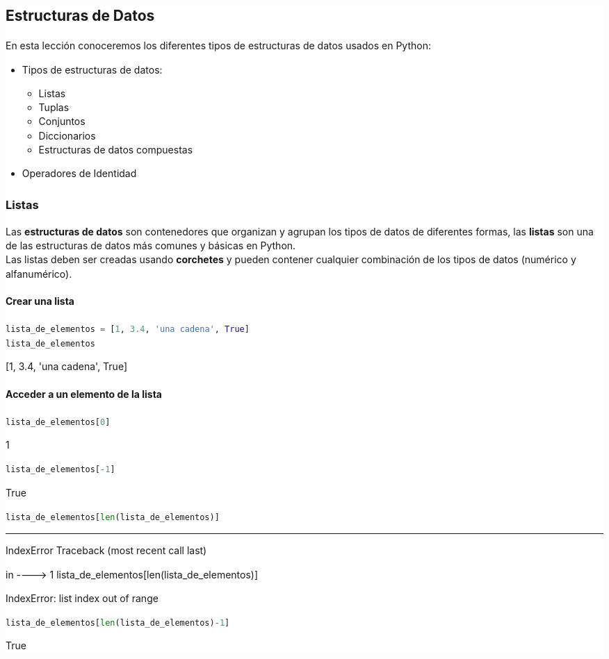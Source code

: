 
## Estructuras de Datos

En esta lección conoceremos los diferentes tipos de estructuras de datos usados en Python:  

- Tipos de estructuras de datos:
	- Listas
	- Tuplas
	- Conjuntos
	- Diccionarios
	- Estructuras de datos compuestas

- Operadores  de Identidad


### Listas

Las **estructuras de datos** son contenedores que organizan y agrupan los tipos de datos de diferentes formas, las **listas** son una de las estructuras de datos más comunes y básicas en Python.  
Las listas deben ser creadas usando **corchetes** y pueden contener cualquier combinación de los tipos de datos (numérico y alfanumérico).  

#### Crear una lista

```python
lista_de_elementos = [1, 3.4, 'una cadena', True]
lista_de_elementos
```
  [1, 3.4, 'una cadena', True]  


#### Acceder a un elemento de la lista

```python
lista_de_elementos[0]
```
  1  

```python
lista_de_elementos[-1]
```
  True  

```python
lista_de_elementos[len(lista_de_elementos)]
```
  ---------------------------------------------------------------------------

  IndexError                                Traceback (most recent call last)

  <ipython-input-40-dcf8dd71bbd3> in <module>
  ----> 1 lista_de_elementos[len(lista_de_elementos)]


  IndexError: list index out of range  


```python
lista_de_elementos[len(lista_de_elementos)-1]
```
  True  
